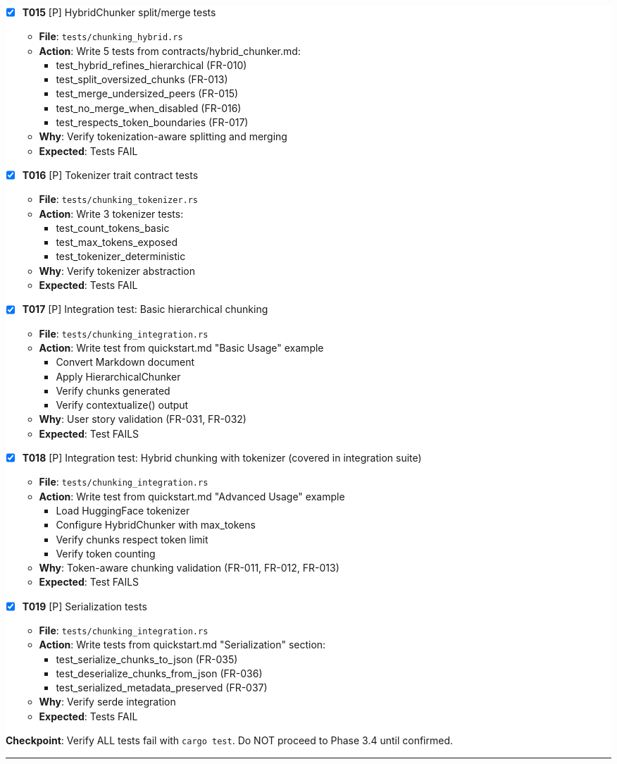 - [x] **T015** [P] HybridChunker split/merge tests
  - **File**: `tests/chunking_hybrid.rs`
  - **Action**: Write 5 tests from contracts/hybrid_chunker.md:
    - test_hybrid_refines_hierarchical (FR-010)
    - test_split_oversized_chunks (FR-013)
    - test_merge_undersized_peers (FR-015)
    - test_no_merge_when_disabled (FR-016)
    - test_respects_token_boundaries (FR-017)
  - **Why**: Verify tokenization-aware splitting and merging
  - **Expected**: Tests FAIL

- [x] **T016** [P] Tokenizer trait contract tests
  - **File**: `tests/chunking_tokenizer.rs`
  - **Action**: Write 3 tokenizer tests:
    - test_count_tokens_basic
    - test_max_tokens_exposed
    - test_tokenizer_deterministic
  - **Why**: Verify tokenizer abstraction
  - **Expected**: Tests FAIL

- [x] **T017** [P] Integration test: Basic hierarchical chunking
  - **File**: `tests/chunking_integration.rs`
  - **Action**: Write test from quickstart.md "Basic Usage" example
    - Convert Markdown document
    - Apply HierarchicalChunker
    - Verify chunks generated
    - Verify contextualize() output
  - **Why**: User story validation (FR-031, FR-032)
  - **Expected**: Test FAILS

- [x] **T018** [P] Integration test: Hybrid chunking with tokenizer (covered in integration suite)
  - **File**: `tests/chunking_integration.rs`
  - **Action**: Write test from quickstart.md "Advanced Usage" example
    - Load HuggingFace tokenizer
    - Configure HybridChunker with max_tokens
    - Verify chunks respect token limit
    - Verify token counting
  - **Why**: Token-aware chunking validation (FR-011, FR-012, FR-013)
  - **Expected**: Test FAILS

- [x] **T019** [P] Serialization tests
  - **File**: `tests/chunking_integration.rs`
  - **Action**: Write tests from quickstart.md "Serialization" section:
    - test_serialize_chunks_to_json (FR-035)
    - test_deserialize_chunks_from_json (FR-036)
    - test_serialized_metadata_preserved (FR-037)
  - **Why**: Verify serde integration
  - **Expected**: Tests FAIL

**Checkpoint**: Verify ALL tests fail with `cargo test`. Do NOT proceed to Phase 3.4 until confirmed.

---
